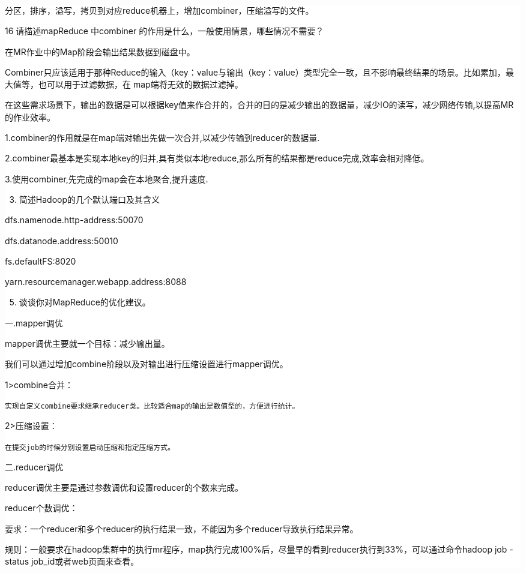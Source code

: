  

分区，排序，溢写，拷贝到对应reduce机器上，增加combiner，压缩溢写的文件。

 
16 请描述mapReduce 中combiner 的作用是什么，一般使用情景，哪些情况不需要？

 

在MR作业中的Map阶段会输出结果数据到磁盘中。

Combiner只应该适用于那种Reduce的输入（key：value与输出（key：value）类型完全一致，且不影响最终结果的场景。比如累加，最大值等，也可以用于过滤数据，在 map端将无效的数据过滤掉。

在这些需求场景下，输出的数据是可以根据key值来作合并的，合并的目的是减少输出的数据量，减少IO的读写，减少网络传输,以提高MR的作业效率。

 

1.combiner的作用就是在map端对输出先做一次合并,以减少传输到reducer的数据量.

2.combiner最基本是实现本地key的归并,具有类似本地reduce,那么所有的结果都是reduce完成,效率会相对降低。

3.使用combiner,先完成的map会在本地聚合,提升速度.

 

 
3. 简述Hadoop的几个默认端口及其含义

 

dfs.namenode.http-address:50070

dfs.datanode.address:50010

fs.defaultFS:8020

yarn.resourcemanager.webapp.address:8088

 

 
5. 谈谈你对MapReduce的优化建议。

 

一.mapper调优

mapper调优主要就一个目标：减少输出量。

我们可以通过增加combine阶段以及对输出进行压缩设置进行mapper调优。

1>combine合并：

    实现自定义combine要求继承reducer类。比较适合map的输出是数值型的，方便进行统计。

2>压缩设置：

    在提交job的时候分别设置启动压缩和指定压缩方式。

 

二.reducer调优

 reducer调优主要是通过参数调优和设置reducer的个数来完成。

 reducer个数调优：

  要求：一个reducer和多个reducer的执行结果一致，不能因为多个reducer导致执行结果异常。

规则：一般要求在hadoop集群中的执行mr程序，map执行完成100%后，尽量早的看到reducer执行到33%，可以通过命令hadoop job -status job_id或者web页面来查看。
